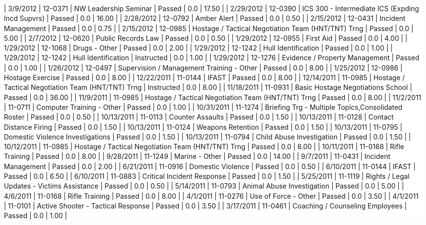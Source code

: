 | 3/9/2012 | 12-0371 | NW Leadership Seminar | Passed | 0.0 | 17.50 |
| 2/29/2012 | 12-0390 | ICS 300 - Intermediate ICS (Expding Incd  Supvrs) | Passed | 0.0 | 16.00 |
| 2/28/2012 | 12-0792 | Amber Alert | Passed | 0.0 | 0.50 |
| 2/15/2012 | 12-0431 | Incident Management | Passed | 0.0 | 0.75 |
| 2/15/2012 | 12-0985 | Hostage / Tactical Negotiation Team (HNT/TNT) Trng | Passed | 0.0 | 5.00 |
| 2/7/2012 | 12-0620 | Public Records Law | Passed | 0.0 | 0.50 |
| 1/29/2012 | 12-0955 | First Aid | Passed | 0.0 | 4.00 |
| 1/29/2012 | 12-1068 | Drugs - Other | Passed | 0.0 | 2.00 |
| 1/29/2012 | 12-1242 | Hull Identification | Passed | 0.0 | 1.00 |
| 1/29/2012 | 12-1242 | Hull Identification | Instructed | 0.0 | 1.00 |
| 1/29/2012 | 12-1276 | Evidence / Property Management | Passed | 0.0 | 1.00 |
| 1/26/2012 | 12-0497 | Supervision / Management Training - Other | Passed | 0.0 | 8.00 |
| 1/25/2012 | 12-0986 | Hostage Exercise | Passed | 0.0 | 8.00 |
| 12/22/2011 | 11-0144 | IFAST | Passed | 0.0 | 8.00 |
| 12/14/2011 | 11-0985 | Hostage / Tactical Negotiation Team (HNT/TNT) Trng | Instructed | 0.0 | 8.00 |
| 11/18/2011 | 11-0931 | Basic Hostage Negotiations School | Passed | 0.0 | 36.00 |
| 11/9/2011 | 11-0985 | Hostage / Tactical Negotiation Team (HNT/TNT) Trng | Passed | 0.0 | 8.00 |
| 11/2/2011 | 11-0711 | Computer Training - Other | Passed | 0.0 | 1.00 |
| 10/31/2011 | 11-1274 | Briefing Trg - Multiple Topics,Consolidated Roster | Passed | 0.0 | 0.50 |
| 10/13/2011 | 11-0113 | Counter Assaults | Passed | 0.0 | 1.50 |
| 10/13/2011 | 11-0128 | Contact Distance Firing | Passed | 0.0 | 1.50 |
| 10/13/2011 | 11-0124 | Weapons Retention | Passed | 0.0 | 1.50 |
| 10/13/2011 | 11-0795 | Domestic Violence Investigations | Passed | 0.0 | 1.50 |
| 10/13/2011 | 11-0794 | Child Abuse Investigation | Passed | 0.0 | 1.50 |
| 10/12/2011 | 11-0985 | Hostage / Tactical Negotiation Team (HNT/TNT) Trng | Passed | 0.0 | 8.00 |
| 10/11/2011 | 11-0168 | Rifle Training | Passed | 0.0 | 8.00 |
| 9/28/2011 | 11-1249 | Marine - Other | Passed | 0.0 | 14.00 |
| 9/7/2011 | 11-0431 | Incident Management | Passed | 0.0 | 2.00 |
| 6/21/2011 | 11-0916 | Domestic Violence | Passed | 0.0 | 0.50 |
| 6/10/2011 | 11-0144 | IFAST | Passed | 0.0 | 6.50 |
| 6/10/2011 | 11-0883 | Critical Incident Response | Passed | 0.0 | 1.50 |
| 5/25/2011 | 11-1119 | Rights / Legal Updates - Victims Assistance | Passed | 0.0 | 0.50 |
| 5/14/2011 | 11-0793 | Animal Abuse Investigation | Passed | 0.0 | 5.00 |
| 4/6/2011 | 11-0168 | Rifle Training | Passed | 0.0 | 8.00 |
| 4/1/2011 | 11-0276 | Use of Force - Other | Passed | 0.0 | 3.50 |
| 4/1/2011 | 11-0101 | Active Shooter - Tactical Response | Passed | 0.0 | 3.50 |
| 3/17/2011 | 11-0461 | Coaching / Counseling Employees | Passed | 0.0 | 1.00 |